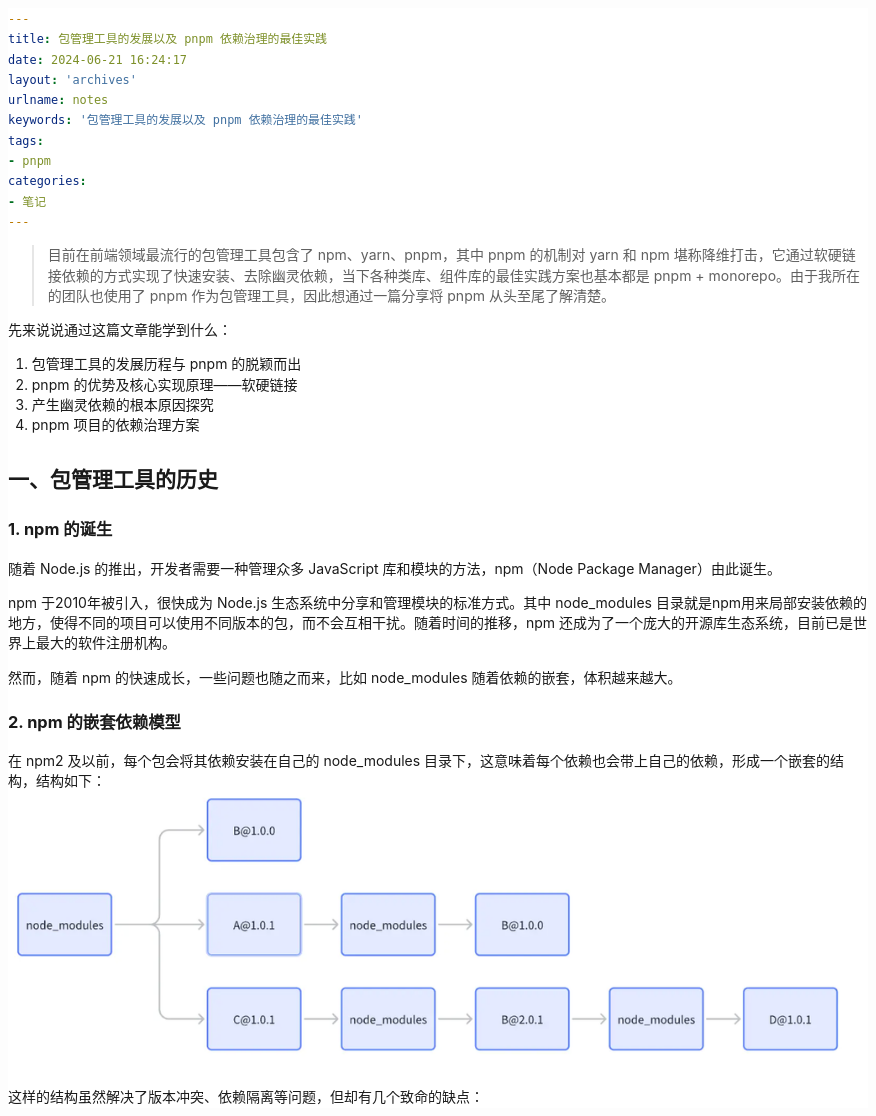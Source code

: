 ```yaml
---
title: 包管理工具的发展以及 pnpm 依赖治理的最佳实践
date: 2024-06-21 16:24:17
layout: 'archives'
urlname: notes
keywords: '包管理工具的发展以及 pnpm 依赖治理的最佳实践'
tags: 
- pnpm
categories: 
- 笔记
---
```


>目前在前端领域最流行的包管理工具包含了 npm、yarn、pnpm，其中 pnpm 的机制对 yarn 和 npm 堪称降维打击，它通过软硬链接依赖的方式实现了快速安装、去除幽灵依赖，当下各种类库、组件库的最佳实践方案也基本都是 pnpm + monorepo。由于我所在的团队也使用了 pnpm 作为包管理工具，因此想通过一篇分享将 pnpm 从头至尾了解清楚。

先来说说通过这篇文章能学到什么：

1. 包管理工具的发展历程与 pnpm 的脱颖而出
2. pnpm 的优势及核心实现原理——软硬链接
3. 产生幽灵依赖的根本原因探究
4. pnpm 项目的依赖治理方案

## 一、包管理工具的历史
### 1. npm 的诞生
随着 Node.js 的推出，开发者需要一种管理众多 JavaScript 库和模块的方法，npm（Node Package Manager）由此诞生。

npm 于2010年被引入，很快成为 Node.js 生态系统中分享和管理模块的标准方式。其中 node_modules 目录就是npm用来局部安装依赖的地方，使得不同的项目可以使用不同版本的包，而不会互相干扰。随着时间的推移，npm 还成为了一个庞大的开源库生态系统，目前已是世界上最大的软件注册机构。

然而，随着 npm 的快速成长，一些问题也随之而来，比如 node_modules 随着依赖的嵌套，体积越来越大。

### 2. npm 的嵌套依赖模型
在 npm2 及以前，每个包会将其依赖安装在自己的 node_modules 目录下，这意味着每个依赖也会带上自己的依赖，形成一个嵌套的结构，结构如下：![](no-058/1718767356183-8bc749f7-fe9f-4a2b-8595-e3b5d6728452-989221.png)

这样的结构虽然解决了版本冲突、依赖隔离等问题，但却有几个致命的缺点：
